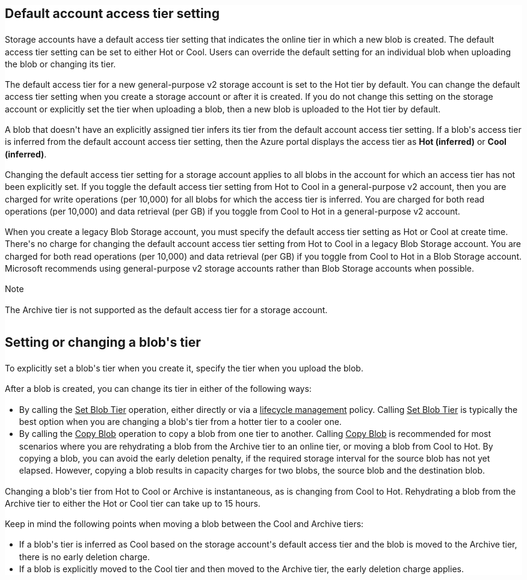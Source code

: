 ## Default account access tier setting

Storage accounts have a default access tier setting that indicates the online tier in which a new blob is created. The default access tier setting can be set to either Hot or Cool. Users can override the default setting for an individual blob when uploading the blob or changing its tier.

The default access tier for a new general-purpose v2 storage account is set to the Hot tier by default. You can change the default access tier setting when you create a storage account or after it is created. If you do not change this setting on the storage account or explicitly set the tier when uploading a blob, then a new blob is uploaded to the Hot tier by default.

A blob that doesn't have an explicitly assigned tier infers its tier from the default account access tier setting. If a blob's access tier is inferred from the default account access tier setting, then the Azure portal displays the access tier as **Hot (inferred)** or **Cool (inferred)**.

Changing the default access tier setting for a storage account applies to all blobs in the account for which an access tier has not been explicitly set. If you toggle the default access tier setting from Hot to Cool in a general-purpose v2 account, then you are charged for write operations (per 10,000) for all blobs for which the access tier is inferred. You are charged for both read operations (per 10,000) and data retrieval (per GB) if you toggle from Cool to Hot in a general-purpose v2 account.

When you create a legacy Blob Storage account, you must specify the default access tier setting as Hot or Cool at create time. There's no charge for changing the default account access tier setting from Hot to Cool in a legacy Blob Storage account. You are charged for both read operations (per 10,000) and data retrieval (per GB) if you toggle from Cool to Hot in a Blob Storage account. Microsoft recommends using general-purpose v2 storage accounts rather than Blob Storage accounts when possible.

> [!NOTE]
> The Archive tier is not supported as the default access tier for a storage account.

## Setting or changing a blob's tier

To explicitly set a blob's tier when you create it, specify the tier when you upload the blob.

After a blob is created, you can change its tier in either of the following ways:

- By calling the [Set Blob Tier](/rest/api/storageservices/set-blob-tier) operation, either directly or via a [lifecycle management](#blob-lifecycle-management) policy. Calling [Set Blob Tier](/rest/api/storageservices/set-blob-tier) is typically the best option when you are changing a blob's tier from a hotter tier to a cooler one.
- By calling the [Copy Blob](/rest/api/storageservices/copy-blob) operation to copy a blob from one tier to another. Calling [Copy Blob](/rest/api/storageservices/copy-blob) is recommended for most scenarios where you are rehydrating a blob from the Archive tier to an online tier, or moving a blob from Cool to Hot. By copying a blob, you can avoid the early deletion penalty, if the required storage interval for the source blob has not yet elapsed. However, copying a blob results in capacity charges for two blobs, the source blob and the destination blob.

Changing a blob's tier from Hot to Cool or Archive is instantaneous, as is changing from Cool to Hot. Rehydrating a blob from the Archive tier to either the Hot or Cool tier can take up to 15 hours.

Keep in mind the following points when moving a blob between the Cool and Archive tiers:

- If a blob's tier is inferred as Cool based on the storage account's default access tier and the blob is moved to the Archive tier, there is no early deletion charge.
- If a blob is explicitly moved to the Cool tier and then moved to the Archive tier, the early deletion charge applies.
